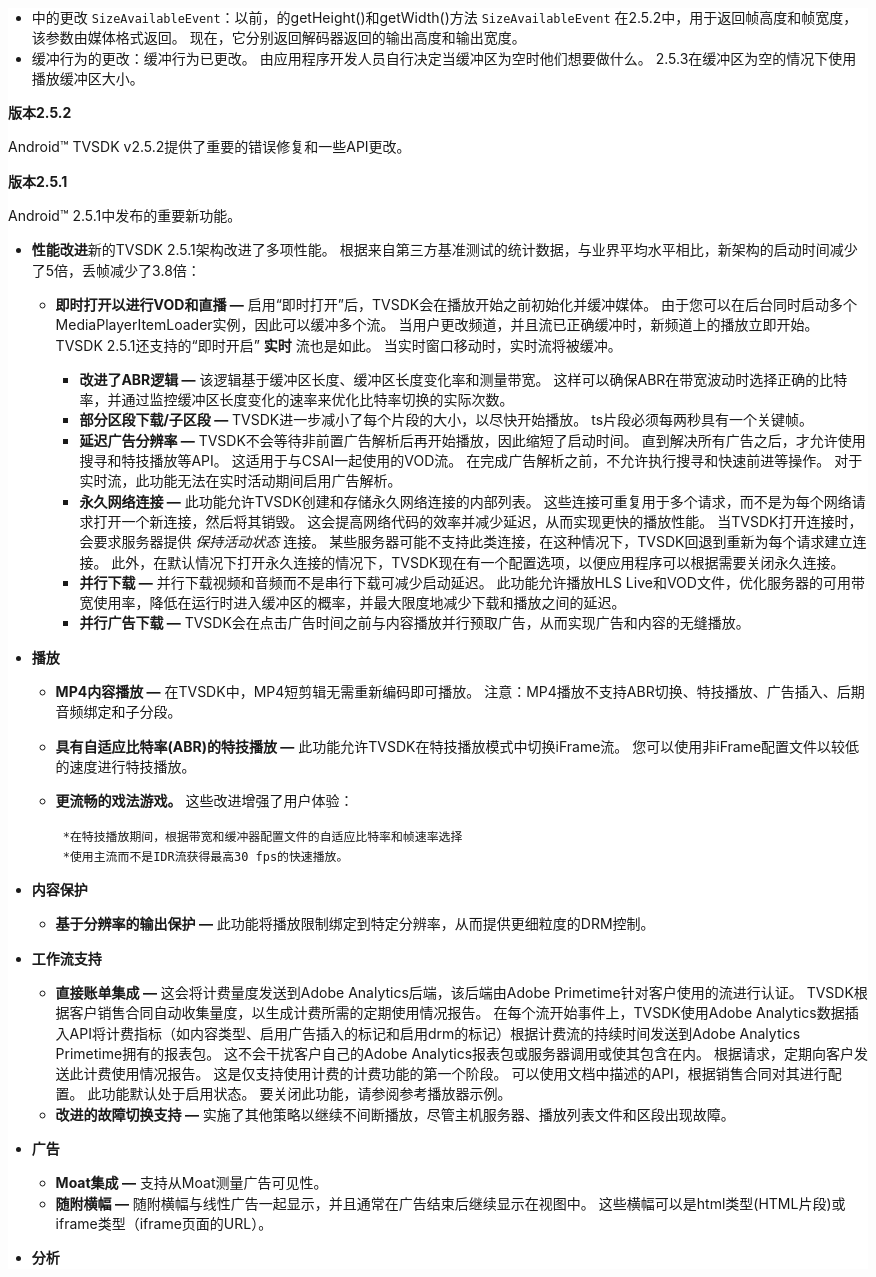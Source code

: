 * 中的更改 `SizeAvailableEvent`：以前，的getHeight()和getWidth()方法 `SizeAvailableEvent` 在2.5.2中，用于返回帧高度和帧宽度，该参数由媒体格式返回。 现在，它分别返回解码器返回的输出高度和输出宽度。
* 缓冲行为的更改：缓冲行为已更改。 由应用程序开发人员自行决定当缓冲区为空时他们想要做什么。 2.5.3在缓冲区为空的情况下使用播放缓冲区大小。

**版本2.5.2**

Android™ TVSDK v2.5.2提供了重要的错误修复和一些API更改。

**版本2.5.1**

Android™ 2.5.1中发布的重要新功能。

* **性能改进**&#x200B;新的TVSDK 2.5.1架构改进了多项性能。 根据来自第三方基准测试的统计数据，与业界平均水平相比，新架构的启动时间减少了5倍，丢帧减少了3.8倍：

   * **即时打开以进行VOD和直播 —** 启用“即时打开”后，TVSDK会在播放开始之前初始化并缓冲媒体。 由于您可以在后台同时启动多个MediaPlayerItemLoader实例，因此可以缓冲多个流。 当用户更改频道，并且流已正确缓冲时，新频道上的播放立即开始。 TVSDK 2.5.1还支持的“即时开启” **实时** 流也是如此。 当实时窗口移动时，实时流将被缓冲。

      * **改进了ABR逻辑 —** 该逻辑基于缓冲区长度、缓冲区长度变化率和测量带宽。 这样可以确保ABR在带宽波动时选择正确的比特率，并通过监控缓冲区长度变化的速率来优化比特率切换的实际次数。
      * **部分区段下载/子区段 —** TVSDK进一步减小了每个片段的大小，以尽快开始播放。 ts片段必须每两秒具有一个关键帧。
      * **延迟广告分辨率 —** TVSDK不会等待非前置广告解析后再开始播放，因此缩短了启动时间。 直到解决所有广告之后，才允许使用搜寻和特技播放等API。 这适用于与CSAI一起使用的VOD流。 在完成广告解析之前，不允许执行搜寻和快速前进等操作。 对于实时流，此功能无法在实时活动期间启用广告解析。
      * **永久网络连接 —** 此功能允许TVSDK创建和存储永久网络连接的内部列表。 这些连接可重复用于多个请求，而不是为每个网络请求打开一个新连接，然后将其销毁。 这会提高网络代码的效率并减少延迟，从而实现更快的播放性能。
当TVSDK打开连接时，会要求服务器提供 *保持活动状态* 连接。 某些服务器可能不支持此类连接，在这种情况下，TVSDK回退到重新为每个请求建立连接。 此外，在默认情况下打开永久连接的情况下，TVSDK现在有一个配置选项，以便应用程序可以根据需要关闭永久连接。
      * **并行下载 —** 并行下载视频和音频而不是串行下载可减少启动延迟。 此功能允许播放HLS Live和VOD文件，优化服务器的可用带宽使用率，降低在运行时进入缓冲区的概率，并最大限度地减少下载和播放之间的延迟。
      * **并行广告下载 —** TVSDK会在点击广告时间之前与内容播放并行预取广告，从而实现广告和内容的无缝播放。

* **播放**

   * **MP4内容播放 —** 在TVSDK中，MP4短剪辑无需重新编码即可播放。
注意：MP4播放不支持ABR切换、特技播放、广告插入、后期音频绑定和子分段。
   * **具有自适应比特率(ABR)的特技播放 —** 此功能允许TVSDK在特技播放模式中切换iFrame流。 您可以使用非iFrame配置文件以较低的速度进行特技播放。
   * **更流畅的戏法游戏。** 这些改进增强了用户体验：

          *在特技播放期间，根据带宽和缓冲器配置文件的自适应比特率和帧速率选择
          *使用主流而不是IDR流获得最高30 fps的快速播放。
      
* **内容保护**

   * **基于分辨率的输出保护 —** 此功能将播放限制绑定到特定分辨率，从而提供更细粒度的DRM控制。

* **工作流支持**

   * **直接账单集成 —** 这会将计费量度发送到Adobe Analytics后端，该后端由Adobe Primetime针对客户使用的流进行认证。
TVSDK根据客户销售合同自动收集量度，以生成计费所需的定期使用情况报告。 在每个流开始事件上，TVSDK使用Adobe Analytics数据插入API将计费指标（如内容类型、启用广告插入的标记和启用drm的标记）根据计费流的持续时间发送到Adobe Analytics Primetime拥有的报表包。 这不会干扰客户自己的Adobe Analytics报表包或服务器调用或使其包含在内。 根据请求，定期向客户发送此计费使用情况报告。 这是仅支持使用计费的计费功能的第一个阶段。 可以使用文档中描述的API，根据销售合同对其进行配置。 此功能默认处于启用状态。 要关闭此功能，请参阅参考播放器示例。
   * **改进的故障切换支持 —** 实施了其他策略以继续不间断播放，尽管主机服务器、播放列表文件和区段出现故障。

* **广告**

   * **Moat集成 —** 支持从Moat测量广告可见性。
   * **随附横幅 —** 随附横幅与线性广告一起显示，并且通常在广告结束后继续显示在视图中。 这些横幅可以是html类型(HTML片段)或iframe类型（iframe页面的URL）。

* **分析**
